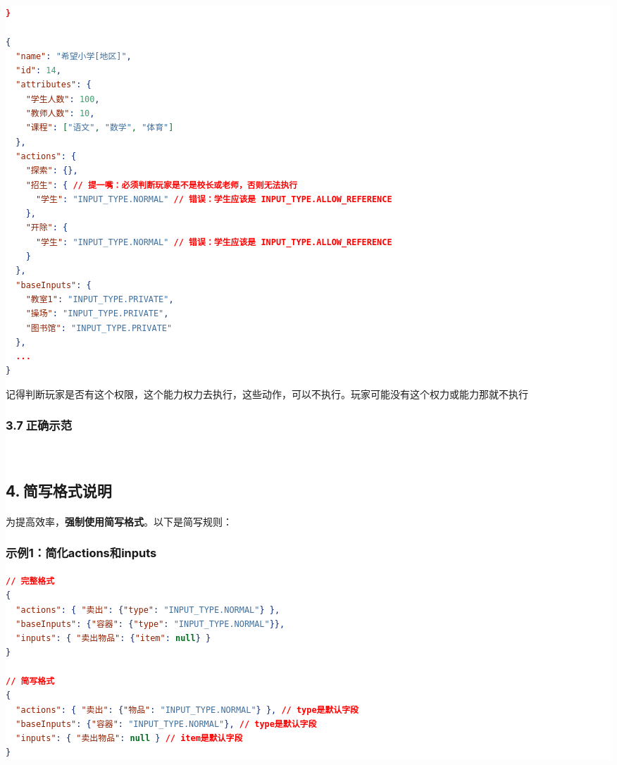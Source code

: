```json
}

{
  "name": "希望小学[地区]",
  "id": 14,
  "attributes": {
    "学生人数": 100,
    "教师人数": 10,
    "课程": ["语文", "数学", "体育"]
  },
  "actions": {
    "探索": {},
    "招生": { // 提一嘴：必须判断玩家是不是校长或老师，否则无法执行
      "学生": "INPUT_TYPE.NORMAL" // 错误：学生应该是 INPUT_TYPE.ALLOW_REFERENCE
    },
    "开除": {
      "学生": "INPUT_TYPE.NORMAL" // 错误：学生应该是 INPUT_TYPE.ALLOW_REFERENCE
    }
  },
  "baseInputs": {
    "教室1": "INPUT_TYPE.PRIVATE",
    "操场": "INPUT_TYPE.PRIVATE",
    "图书馆": "INPUT_TYPE.PRIVATE"
  },
  ...
}
```

记得判断玩家是否有这个权限，这个能力权力去执行，这些动作，可以不执行。玩家可能没有这个权力或能力那就不执行

### 3.7 正确示范

```json



```

## 4. 简写格式说明

为提高效率，**强制使用简写格式**。以下是简写规则：

### 示例1：简化actions和inputs

```json
// 完整格式
{
  "actions": { "卖出": {"type": "INPUT_TYPE.NORMAL"} },
  "baseInputs": {"容器": {"type": "INPUT_TYPE.NORMAL"}},
  "inputs": { "卖出物品": {"item": null} }
}

// 简写格式
{
  "actions": { "卖出": {"物品": "INPUT_TYPE.NORMAL"} }, // type是默认字段
  "baseInputs": {"容器": "INPUT_TYPE.NORMAL"}, // type是默认字段
  "inputs": { "卖出物品": null } // item是默认字段
}
```
